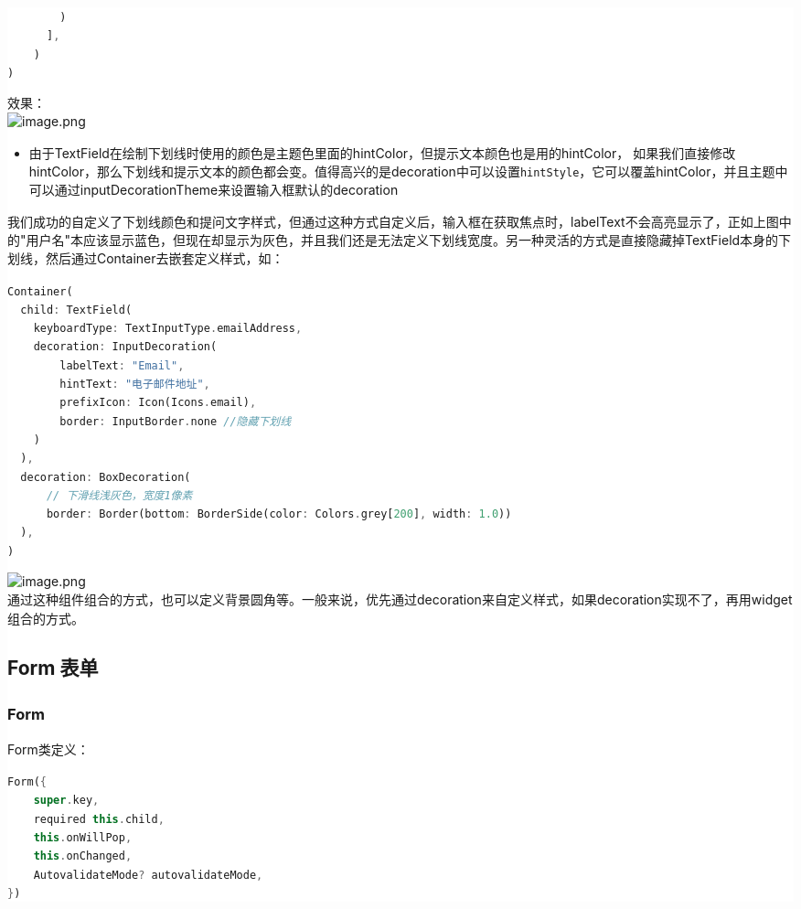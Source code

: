 ```dart
        )
      ],
    )
)
```

效果：<br>![image.png](https://cdn.nlark.com/yuque/0/2023/png/694278/1692293716962-2353ffbb-c2d0-464c-9d87-87cce53b3101.png#averageHue=%23e8e8e6&clientId=uff5547a5-d93a-4&from=paste&id=u67fb03f3&originHeight=167&originWidth=360&originalType=url&ratio=1.5&rotation=0&showTitle=false&size=15252&status=done&style=stroke&taskId=ucd058231-e393-472a-b130-9a319b7c5aa&title=)

- 由于TextField在绘制下划线时使用的颜色是主题色里面的hintColor，但提示文本颜色也是用的hintColor， 如果我们直接修改hintColor，那么下划线和提示文本的颜色都会变。值得高兴的是decoration中可以设置`hintStyle`，它可以覆盖hintColor，并且主题中可以通过inputDecorationTheme来设置输入框默认的decoration

我们成功的自定义了下划线颜色和提问文字样式，但通过这种方式自定义后，输入框在获取焦点时，labelText不会高亮显示了，正如上图中的"用户名"本应该显示蓝色，但现在却显示为灰色，并且我们还是无法定义下划线宽度。另一种灵活的方式是直接隐藏掉TextField本身的下划线，然后通过Container去嵌套定义样式，如：

```dart
Container(
  child: TextField(
    keyboardType: TextInputType.emailAddress,
    decoration: InputDecoration(
        labelText: "Email",
        hintText: "电子邮件地址",
        prefixIcon: Icon(Icons.email),
        border: InputBorder.none //隐藏下划线
    )
  ),
  decoration: BoxDecoration(
      // 下滑线浅灰色，宽度1像素
      border: Border(bottom: BorderSide(color: Colors.grey[200], width: 1.0))
  ),
)
```

![image.png](https://cdn.nlark.com/yuque/0/2023/png/694278/1692293911765-86d3e472-e61c-40b1-8951-8a32c1a0069f.png#averageHue=%23f7f7f7&clientId=uff5547a5-d93a-4&from=paste&id=ubaad2377&originHeight=62&originWidth=360&originalType=url&ratio=1.5&rotation=0&showTitle=false&size=9214&status=done&style=stroke&taskId=u3829b48e-470a-4582-978b-a0cb25a835f&title=)<br>通过这种组件组合的方式，也可以定义背景圆角等。一般来说，优先通过decoration来自定义样式，如果decoration实现不了，再用widget组合的方式。

## Form 表单

### Form

Form类定义：

```dart
Form({
    super.key,
    required this.child,
    this.onWillPop,
    this.onChanged,
    AutovalidateMode? autovalidateMode,
})
```
